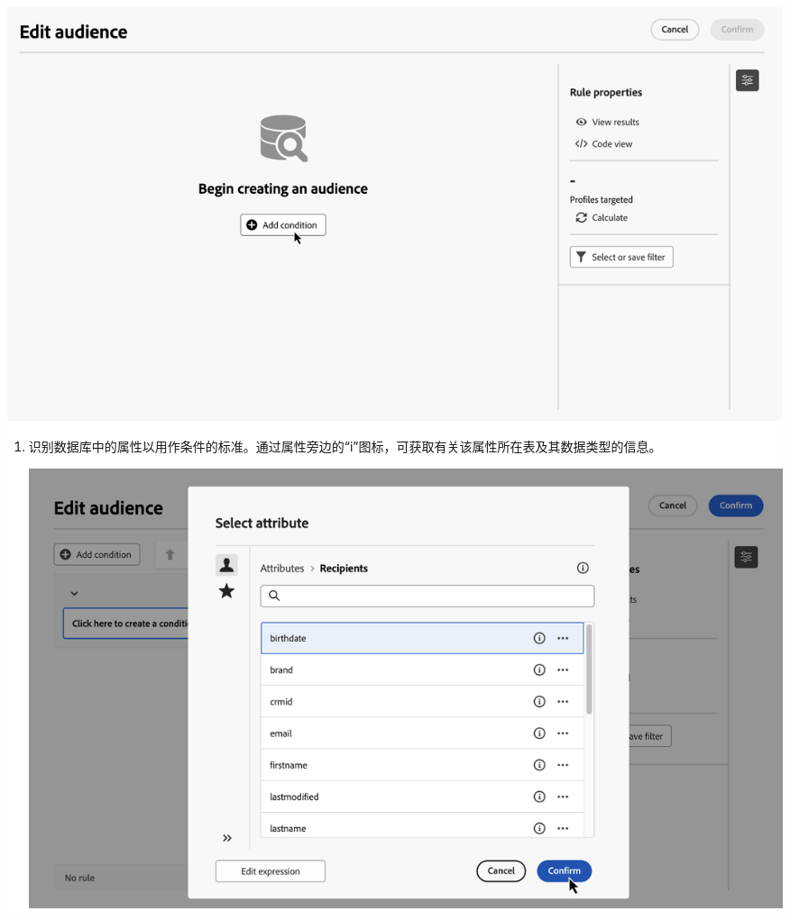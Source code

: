    ![显示规则生成器的图像](assets/rule-builder-add.png)

1. 识别数据库中的属性以用作条件的标准。通过属性旁边的“i”图标，可获取有关该属性所在表及其数据类型的信息。

   ![显示属性选择的图像](assets/rule-builder-select-attribute.png)
